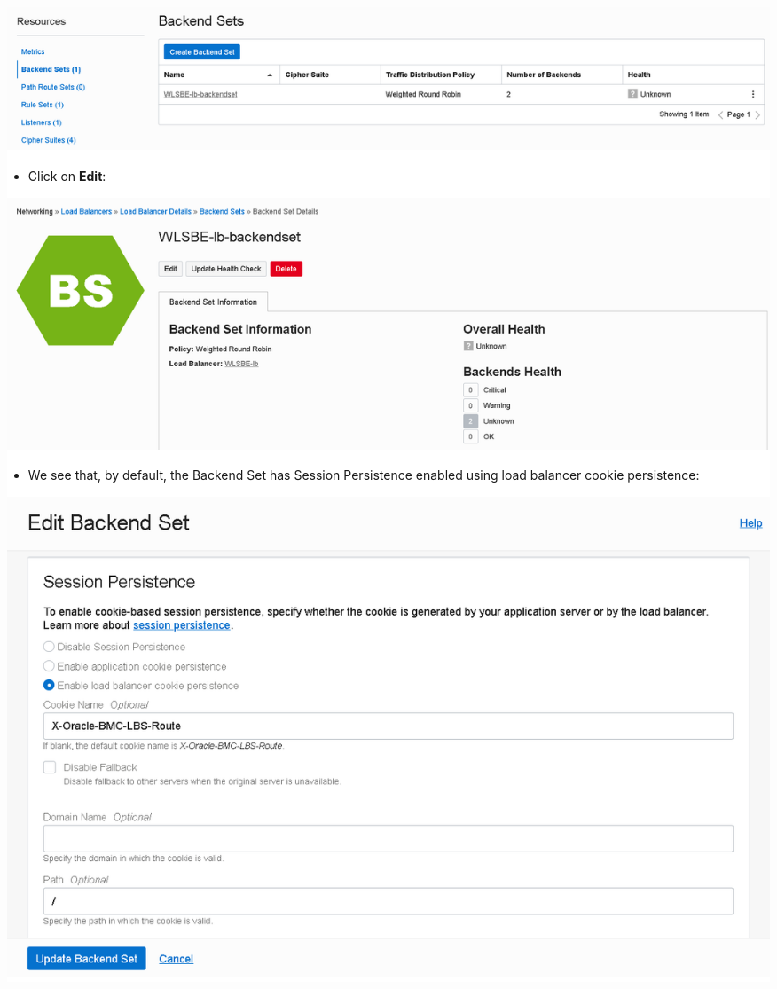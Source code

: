 ![image-20210117205154277](images/wlscnonjrfwithenv/image820.png)



- Click on **Edit**:

![image-20210117205504439](images/wlscnonjrfwithenv/image830.png)



- We see that, by default, the Backend Set has Session Persistence enabled using load balancer cookie persistence:

![image-20210117183948693](images/wlscnonjrfwithenv/image840.png)

